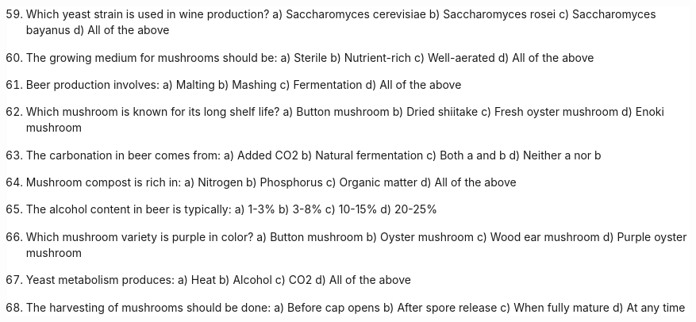 59. Which yeast strain is used in wine production?
    a) Saccharomyces cerevisiae
    b) Saccharomyces rosei
    c) Saccharomyces bayanus
    d) All of the above

60. The growing medium for mushrooms should be:
    a) Sterile
    b) Nutrient-rich
    c) Well-aerated
    d) All of the above

61. Beer production involves:
    a) Malting
    b) Mashing
    c) Fermentation
    d) All of the above

62. Which mushroom is known for its long shelf life?
    a) Button mushroom
    b) Dried shiitake
    c) Fresh oyster mushroom
    d) Enoki mushroom

63. The carbonation in beer comes from:
    a) Added CO2
    b) Natural fermentation
    c) Both a and b
    d) Neither a nor b

64. Mushroom compost is rich in:
    a) Nitrogen
    b) Phosphorus
    c) Organic matter
    d) All of the above

65. The alcohol content in beer is typically:
    a) 1-3%
    b) 3-8%
    c) 10-15%
    d) 20-25%

66. Which mushroom variety is purple in color?
    a) Button mushroom
    b) Oyster mushroom
    c) Wood ear mushroom
    d) Purple oyster mushroom

67. Yeast metabolism produces:
    a) Heat
    b) Alcohol
    c) CO2
    d) All of the above

68. The harvesting of mushrooms should be done:
    a) Before cap opens
    b) After spore release
    c) When fully mature
    d) At any time
